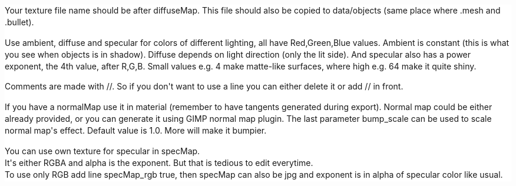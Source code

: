 Your texture file name should be after diffuseMap. This file should also
be copied to data/objects (same place where .mesh and .bullet).

Use ambient, diffuse and specular for colors of different lighting, all
have Red,Green,Blue values. Ambient is constant (this is what you see
when objects is in shadow). Diffuse depends on light direction (only the
lit side). And specular also has a power exponent, the 4th value, after
R,G,B. Small values e.g. 4 make matte-like surfaces, where high e.g. 64
make it quite shiny.

Comments are made with //. So if you don't want to use a line you can
either delete it or add // in front.

If you have a normalMap use it in material (remember to have tangents
generated during export). Normal map could be either already provided,
or you can generate it using GIMP normal map plugin. The last parameter
bump_scale can be used to scale normal map's effect. Default value is
1.0. More will make it bumpier.

You can use own texture for specular in specMap.  
It's either RGBA and alpha is the exponent. But that is tedious to edit
everytime.  
To use only RGB add line specMap_rgb true, then specMap can also be jpg
and exponent is in alpha of specular color like usual.
